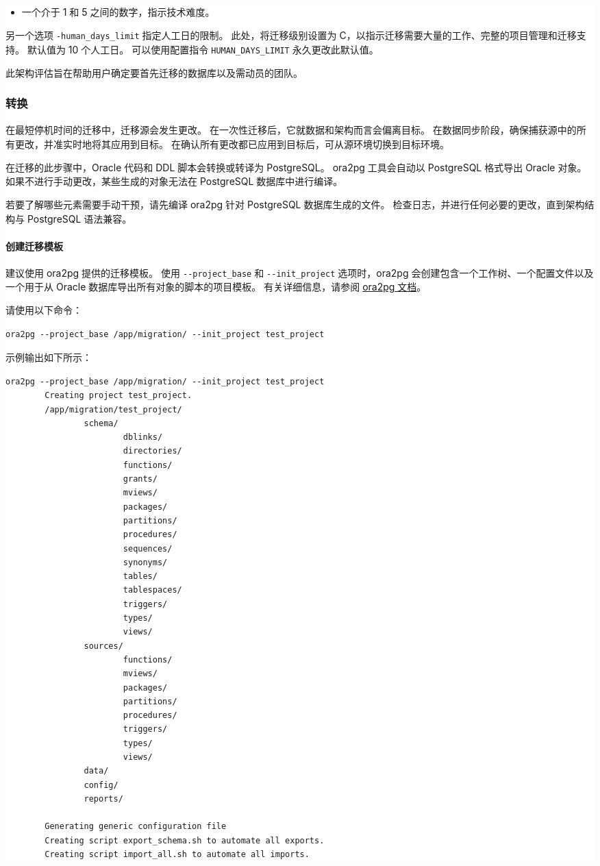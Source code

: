 * 一个介于 1 和 5 之间的数字，指示技术难度。 

另一个选项 `-human_days_limit` 指定人工日的限制。 此处，将迁移级别设置为 C，以指示迁移需要大量的工作、完整的项目管理和迁移支持。 默认值为 10 个人工日。 可以使用配置指令 `HUMAN_DAYS_LIMIT` 永久更改此默认值。

此架构评估旨在帮助用户确定要首先迁移的数据库以及需动员的团队。

### <a name="convert"></a>转换

在最短停机时间的迁移中，迁移源会发生更改。 在一次性迁移后，它就数据和架构而言会偏离目标。 在数据同步阶段，确保捕获源中的所有更改，并准实时地将其应用到目标。 在确认所有更改都已应用到目标后，可从源环境切换到目标环境。

在迁移的此步骤中，Oracle 代码和 DDL 脚本会转换或转译为 PostgreSQL。 ora2pg 工具会自动以 PostgreSQL 格式导出 Oracle 对象。 如果不进行手动更改，某些生成的对象无法在 PostgreSQL 数据库中进行编译。  

若要了解哪些元素需要手动干预，请先编译 ora2pg 针对 PostgreSQL 数据库生成的文件。 检查日志，并进行任何必要的更改，直到架构结构与 PostgreSQL 语法兼容。


#### <a name="create-a-migration-template"></a>创建迁移模板 

建议使用 ora2pg 提供的迁移模板。 使用 `--project_base` 和 `--init_project` 选项时，ora2pg 会创建包含一个工作树、一个配置文件以及一个用于从 Oracle 数据库导出所有对象的脚本的项目模板。 有关详细信息，请参阅 [ora2pg 文档](https://ora2pg.darold.net/documentation.html)。

请使用以下命令： 

```
ora2pg --project_base /app/migration/ --init_project test_project
```

示例输出如下所示： 
   
```
ora2pg --project_base /app/migration/ --init_project test_project
        Creating project test_project.
        /app/migration/test_project/
                schema/
                        dblinks/
                        directories/
                        functions/
                        grants/
                        mviews/
                        packages/
                        partitions/
                        procedures/
                        sequences/
                        synonyms/
                        tables/
                        tablespaces/
                        triggers/
                        types/
                        views/
                sources/
                        functions/
                        mviews/
                        packages/
                        partitions/
                        procedures/
                        triggers/
                        types/
                        views/
                data/
                config/
                reports/

        Generating generic configuration file
        Creating script export_schema.sh to automate all exports.
        Creating script import_all.sh to automate all imports.
```
